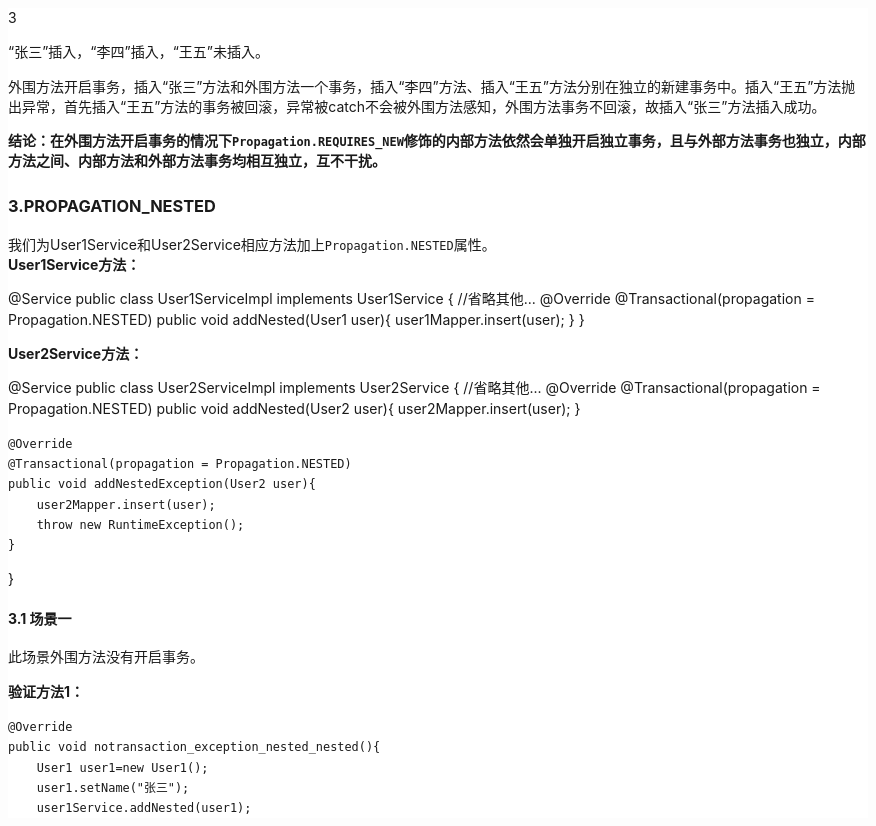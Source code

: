 3

“张三”插入，“李四”插入，“王五”未插入。

外围方法开启事务，插入“张三”方法和外围方法一个事务，插入“李四”方法、插入“王五”方法分别在独立的新建事务中。插入“王五”方法抛出异常，首先插入“王五”方法的事务被回滚，异常被catch不会被外围方法感知，外围方法事务不回滚，故插入“张三”方法插入成功。

**结论：在外围方法开启事务的情况下`Propagation.REQUIRES_NEW`修饰的内部方法依然会单独开启独立事务，且与外部方法事务也独立，内部方法之间、内部方法和外部方法事务均相互独立，互不干扰。**

### 3.PROPAGATION_NESTED

我们为User1Service和User2Service相应方法加上`Propagation.NESTED`属性。  
**User1Service方法：**

@Service
public class User1ServiceImpl implements User1Service {
    //省略其他...
    @Override
    @Transactional(propagation = Propagation.NESTED)
    public void addNested(User1 user){
        user1Mapper.insert(user);
    }
}

**User2Service方法：**

@Service
public class User2ServiceImpl implements User2Service {
    //省略其他...
    @Override
    @Transactional(propagation = Propagation.NESTED)
    public void addNested(User2 user){
        user2Mapper.insert(user);
    }
    
    @Override
    @Transactional(propagation = Propagation.NESTED)
    public void addNestedException(User2 user){
        user2Mapper.insert(user);
        throw new RuntimeException();
    }
}

#### 3.1 场景一

此场景外围方法没有开启事务。

**验证方法1：**

    @Override
    public void notransaction_exception_nested_nested(){
        User1 user1=new User1();
        user1.setName("张三");
        user1Service.addNested(user1);
        